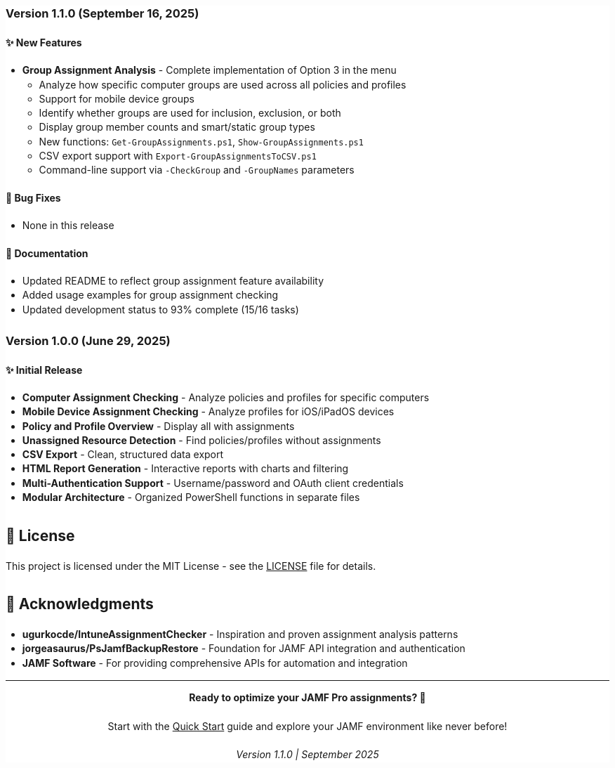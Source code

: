 ### Version 1.1.0 (September 16, 2025)
#### ✨ New Features
- **Group Assignment Analysis** - Complete implementation of Option 3 in the menu
  - Analyze how specific computer groups are used across all policies and profiles
  - Support for mobile device groups
  - Identify whether groups are used for inclusion, exclusion, or both
  - Display group member counts and smart/static group types
  - New functions: `Get-GroupAssignments.ps1`, `Show-GroupAssignments.ps1`
  - CSV export support with `Export-GroupAssignmentsToCSV.ps1`
  - Command-line support via `-CheckGroup` and `-GroupNames` parameters

#### 🐛 Bug Fixes
- None in this release

#### 📝 Documentation
- Updated README to reflect group assignment feature availability
- Added usage examples for group assignment checking
- Updated development status to 93% complete (15/16 tasks)

### Version 1.0.0 (June 29, 2025)
#### ✨ Initial Release
- **Computer Assignment Checking** - Analyze policies and profiles for specific computers
- **Mobile Device Assignment Checking** - Analyze profiles for iOS/iPadOS devices  
- **Policy and Profile Overview** - Display all with assignments
- **Unassigned Resource Detection** - Find policies/profiles without assignments
- **CSV Export** - Clean, structured data export
- **HTML Report Generation** - Interactive reports with charts and filtering
- **Multi-Authentication Support** - Username/password and OAuth client credentials
- **Modular Architecture** - Organized PowerShell functions in separate files

## 📄 License

This project is licensed under the MIT License - see the [LICENSE](LICENSE) file for details.

## 🙏 Acknowledgments

- **ugurkocde/IntuneAssignmentChecker** - Inspiration and proven assignment analysis patterns
- **jorgeasaurus/PsJamfBackupRestore** - Foundation for JAMF API integration and authentication
- **JAMF Software** - For providing comprehensive APIs for automation and integration

---

<div align="center">
  <b>Ready to optimize your JAMF Pro assignments? 🚀</b>
  <br>
  <br>
  Start with the <a href="#-quick-start">Quick Start</a> guide and explore your JAMF environment like never before!
  <br>
  <br>
  <i>Version 1.1.0 | September 2025</i>
</div>